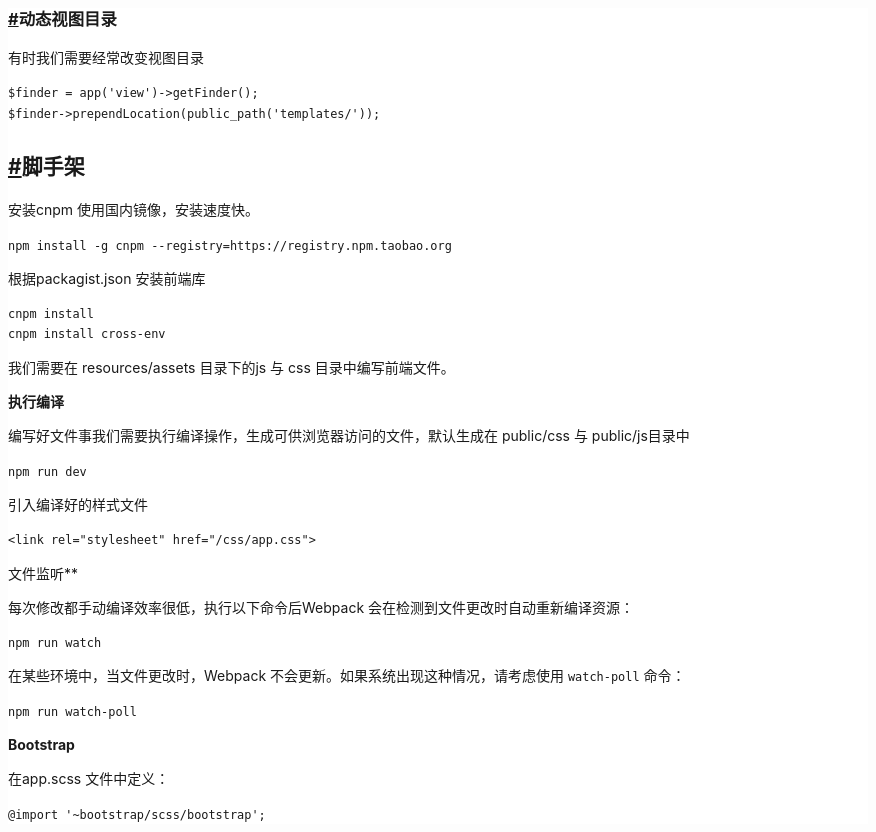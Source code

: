 ### [#](http://houdunren.gitee.io/note/手册/扩展包/Laravel.html#动态视图目录)动态视图目录

有时我们需要经常改变视图目录

```text
$finder = app('view')->getFinder();
$finder->prependLocation(public_path('templates/'));
```

## [#](http://houdunren.gitee.io/note/手册/扩展包/Laravel.html#脚手架)脚手架

安装cnpm 使用国内镜像，安装速度快。

```text
npm install -g cnpm --registry=https://registry.npm.taobao.org
```

根据packagist.json 安装前端库

```text
cnpm install
cnpm install cross-env
```

我们需要在 resources/assets 目录下的js 与 css 目录中编写前端文件。

**执行编译**

编写好文件事我们需要执行编译操作，生成可供浏览器访问的文件，默认生成在 public/css 与 public/js目录中

```text
npm run dev
```

引入编译好的样式文件

```text
<link rel="stylesheet" href="/css/app.css">
```

文件监听**

每次修改都手动编译效率很低，执行以下命令后Webpack 会在检测到文件更改时自动重新编译资源：

```text
npm run watch
```

在某些环境中，当文件更改时，Webpack 不会更新。如果系统出现这种情况，请考虑使用 `watch-poll` 命令：

```text
npm run watch-poll
```

**Bootstrap**

在app.scss 文件中定义：

```text
@import '~bootstrap/scss/bootstrap'; 
```
